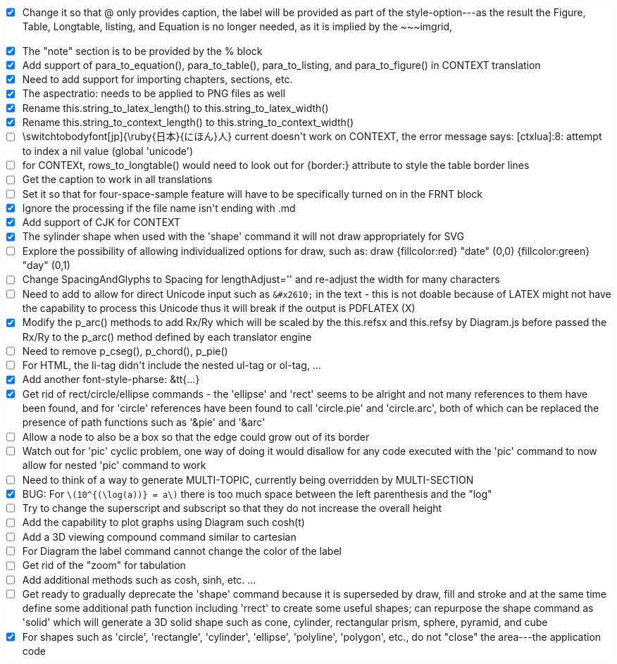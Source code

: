 - [x] Change it so that @ only provides caption, the label will be provided as
  part of the style-option---as the result the Figure, Table, Longtable,
  listing, and Equation is no longer needed, as it is implied by the ~~~imgrid,
  ~~~tabulate, ~~~longtable, ~~~verbatim, and ~~~math, 
- [x] The "note" section is to be provided by the % block
- [x] Add support of para_to_equation(), para_to_table(), para_to_listing, and
  para_to_figure() in CONTEXT translation
- [x] Need to add support for importing chapters, sections, etc.
- [x]  The aspectratio: needs to be applied to PNG files as well
- [x] Rename this.string_to_latex_length() to this.string_to_latex_width()
- [x] Rename this.string_to_context_length() to this.string_to_context_width()
- [ ] \switchtobodyfont[jp]{\ruby{日本}{にほん}人} current doesn't work on
  CONTEXT, the error message says: [ctxlua]:8: attempt to index a nil value
  (global 'unicode')
- [ ] for CONTEXt, rows_to_longtable() would need to look out for {border:}
  attribute to style the table border lines
- [ ] Get the caption to work in all translations
- [ ] Set it so that for four-space-sample feature will have to be specifically
  turned on in the FRNT block
- [x] Ignore the processing if the file name isn't ending with .md
- [x] Add support of CJK for CONTEXT
- [x] The sylinder shape when used with the 'shape' command it will not draw
  appropriately for SVG
- [ ] Explore the possibility of allowing individualized options for draw, such
  as: draw {fillcolor:red} "date" (0,0) {fillcolor:green} "day" (0,1)
- [ ] Change SpacingAndGlyphs to Spacing for lengthAdjust='' and re-adjust the
  width for many characters
- [ ] Need to add to allow for direct Unicode input such as ``&#x2610;`` in the
  text - this is not doable because of LATEX might not have the capability to
  process this Unicode thus it will break if the output is PDFLATEX (X)
- [x] Modify the p_arc() methods to add Rx/Ry which will be scaled by the
  this.refsx and this.refsy by Diagram.js before passed the Rx/Ry to the
  p_arc() method defined by each translator engine
- [ ] Need to remove  p_cseg(), p_chord(), p_pie() 
- [ ] For HTML, the li-tag didn't include the nested ul-tag or ol-tag, ...
- [x] Add another font-style-pharse: &tt{...}
- [x] Get rid of rect/circle/ellipse commands - the 'ellipse' and 'rect' seems
  to be alright and not many references to them have been found, and for
  'circle' references have been found to call 'circle.pie' and 'circle.arc',
  both of which can be replaced the presence of path functions such as '&pie'
  and '&arc'
- [ ] Allow a node to also be a box so that the edge could grow out of its
  border
- [ ] Watch out for 'pic' cyclic problem, one way of doing it would disallow
  for any code executed with the 'pic' command to now allow for nested 'pic'
  command to work
- [ ] Need to think of a way to generate MULTI-TOPIC, currently being
  overridden by MULTI-SECTION
- [x] BUG: For ``\(10^{(\log(a))} = a\)`` there is too much space between the left
  parenthesis and the "log"
- [ ] Try to change the superscript and subscript so that they do not increase
  the overall height
- [ ] Add the capability to plot graphs using Diagram such cosh(t)
- [ ] Add a 3D viewing compound command similar to cartesian
- [ ] For Diagram the label command cannot change the color of the label
- [ ] Get rid of the "zoom" for tabulation
- [ ] Add additional methods such as cosh, sinh, etc. ...
- [ ] Get ready to gradually deprecate the 'shape' command because it is
  superseded by draw, fill and stroke and at the same time define some
  additional path function including 'rrect' to create some useful shapes; can
  repurpose the shape command as 'solid' which will generate a 3D solid shape
  such as cone, cylinder, rectangular prism, sphere, pyramid, and cube
- [x] For shapes such as 'circle', 'rectangle', 'cylinder', 'ellipse',
  'polyline', 'polygon', etc., do not "close" the area---the application code
  ~~~